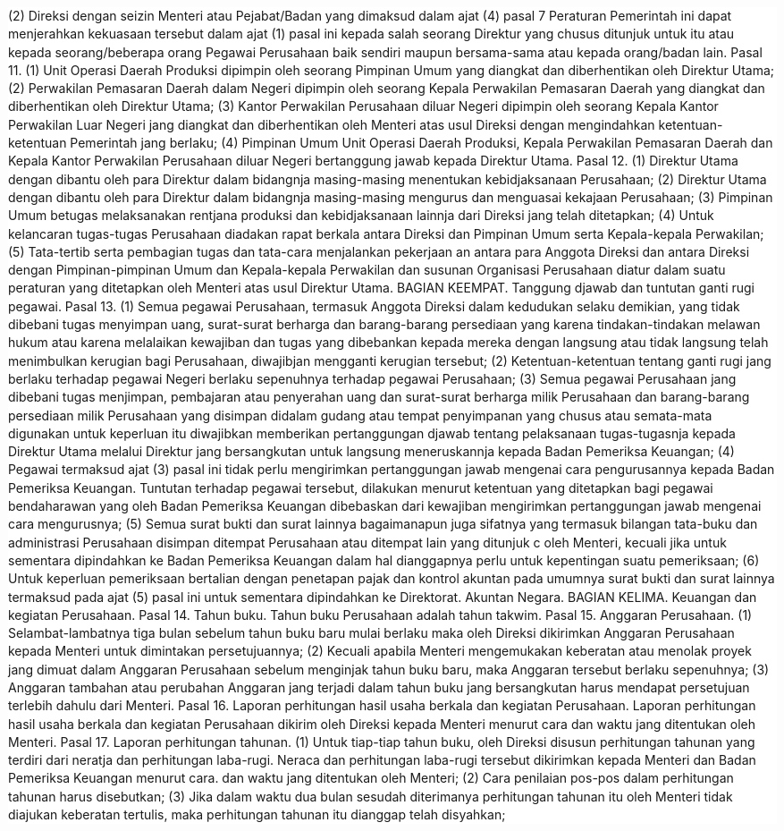 (2) Direksi dengan seizin Menteri atau Pejabat/Badan yang dimaksud dalam ajat (4) pasal 7 Peraturan Pemerintah ini dapat menjerahkan kekuasaan tersebut dalam ajat (1) pasal ini kepada salah seorang Direktur yang chusus ditunjuk untuk itu atau kepada seorang/beberapa orang Pegawai Perusahaan baik sendiri maupun bersama-sama atau kepada orang/badan lain. Pasal 11.
(1) Unit Operasi Daerah Produksi dipimpin oleh seorang Pimpinan Umum yang diangkat dan diberhentikan oleh Direktur Utama;
(2) Perwakilan Pemasaran Daerah dalam Negeri dipimpin oleh seorang Kepala Perwakilan Pemasaran Daerah yang diangkat dan diberhentikan oleh Direktur Utama;
(3) Kantor Perwakilan Perusahaan diluar Negeri dipimpin oleh seorang Kepala Kantor Perwakilan Luar Negeri jang diangkat dan diberhentikan oleh Menteri atas usul Direksi dengan mengindahkan ketentuan-ketentuan Pemerintah jang berlaku;
(4) Pimpinan Umum Unit Operasi Daerah Produksi, Kepala Perwakilan Pemasaran Daerah dan Kepala Kantor Perwakilan Perusahaan diluar Negeri bertanggung jawab kepada Direktur Utama. Pasal 12.
(1) Direktur Utama dengan dibantu oleh para Direktur dalam bidangnja masing-masing menentukan kebidjaksanaan Perusahaan;
(2) Direktur Utama dengan dibantu oleh para Direktur dalam bidangnja masing-masing mengurus dan menguasai kekajaan Perusahaan;
(3) Pimpinan Umum betugas melaksanakan rentjana produksi dan kebidjaksanaan lainnja dari Direksi jang telah ditetapkan;
(4) Untuk kelancaran tugas-tugas Perusahaan diadakan rapat berkala antara Direksi dan Pimpinan Umum serta Kepala-kepala Perwakilan;
(5) Tata-tertib serta pembagian tugas dan tata-cara menjalankan pekerjaan an antara para Anggota Direksi dan antara Direksi dengan Pimpinan-pimpinan Umum dan Kepala-kepala Perwakilan dan susunan Organisasi Perusahaan diatur dalam suatu peraturan yang ditetapkan oleh Menteri atas usul Direktur Utama. BAGIAN KEEMPAT. Tanggung djawab dan tuntutan ganti rugi pegawai. Pasal 13.
(1) Semua pegawai Perusahaan, termasuk Anggota Direksi dalam kedudukan selaku demikian, yang tidak dibebani tugas menyimpan uang, surat-surat berharga dan barang-barang persediaan yang karena tindakan-tindakan melawan hukum atau karena melalaikan kewajiban dan tugas yang dibebankan kepada mereka dengan langsung atau tidak langsung telah menimbulkan kerugian bagi Perusahaan, diwajibjan mengganti kerugian tersebut;
(2) Ketentuan-ketentuan tentang ganti rugi jang berlaku terhadap pegawai Negeri berlaku sepenuhnya terhadap pegawai Perusahaan;
(3) Semua pegawai Perusahaan jang dibebani tugas menjimpan, pembajaran atau penyerahan uang dan surat-surat berharga milik Perusahaan dan barang-barang persediaan milik Perusahaan yang disimpan didalam gudang atau tempat penyimpanan yang chusus atau semata-mata digunakan untuk keperluan itu diwajibkan memberikan pertanggungan djawab tentang pelaksanaan tugas-tugasnja kepada Direktur Utama melalui Direktur jang bersangkutan untuk langsung meneruskannja kepada Badan Pemeriksa Keuangan;
(4) Pegawai termaksud ajat (3) pasal ini tidak perlu mengirimkan pertanggungan jawab mengenai cara pengurusannya kepada Badan Pemeriksa Keuangan. Tuntutan terhadap pegawai tersebut, dilakukan menurut ketentuan yang ditetapkan bagi pegawai bendaharawan yang oleh Badan Pemeriksa Keuangan dibebaskan dari kewajiban mengirimkan pertanggungan jawab mengenai cara mengurusnya;
(5) Semua surat bukti dan surat lainnya bagaimanapun juga sifatnya yang termasuk bilangan tata-buku dan administrasi Perusahaan disimpan ditempat Perusahaan atau ditempat lain yang ditunjuk c oleh Menteri, kecuali jika untuk sementara dipindahkan ke Badan Pemeriksa Keuangan dalam hal dianggapnya perlu untuk kepentingan suatu pemeriksaan;
(6) Untuk keperluan pemeriksaan bertalian dengan penetapan pajak dan kontrol akuntan pada umumnya surat bukti dan surat lainnya termaksud pada ajat (5) pasal ini untuk sementara dipindahkan ke Direktorat. Akuntan Negara. BAGIAN KELIMA. Keuangan dan kegiatan Perusahaan. Pasal 14. Tahun buku. Tahun buku Perusahaan adalah tahun takwim. Pasal 15. Anggaran Perusahaan.
(1) Selambat-lambatnya tiga bulan sebelum tahun buku baru mulai berlaku maka oleh Direksi dikirimkan Anggaran Perusahaan kepada Menteri untuk dimintakan persetujuannya;
(2) Kecuali apabila Menteri mengemukakan keberatan atau menolak proyek jang dimuat dalam Anggaran Perusahaan sebelum menginjak tahun buku baru, maka Anggaran tersebut berlaku sepenuhnya;
(3) Anggaran tambahan atau perubahan Anggaran jang terjadi dalam tahun buku jang bersangkutan harus mendapat persetujuan terlebih dahulu dari Menteri. Pasal 16. Laporan perhitungan hasil usaha berkala dan kegiatan Perusahaan. Laporan perhitungan hasil usaha berkala dan kegiatan Perusahaan dikirim oleh Direksi kepada Menteri menurut cara dan waktu jang ditentukan oleh Menteri. Pasal 17. Laporan perhitungan tahunan.
(1) Untuk tiap-tiap tahun buku, oleh Direksi disusun perhitungan tahunan yang terdiri dari neratja dan perhitungan laba-rugi. Neraca dan perhitungan laba-rugi tersebut dikirimkan kepada Menteri dan Badan Pemeriksa Keuangan menurut cara. dan waktu jang ditentukan oleh Menteri;
(2) Cara penilaian pos-pos dalam perhitungan tahunan harus disebutkan;
(3) Jika dalam waktu dua bulan sesudah diterimanya perhitungan tahunan itu oleh Menteri tidak diajukan keberatan tertulis, maka perhitungan tahunan itu dianggap telah disyahkan;